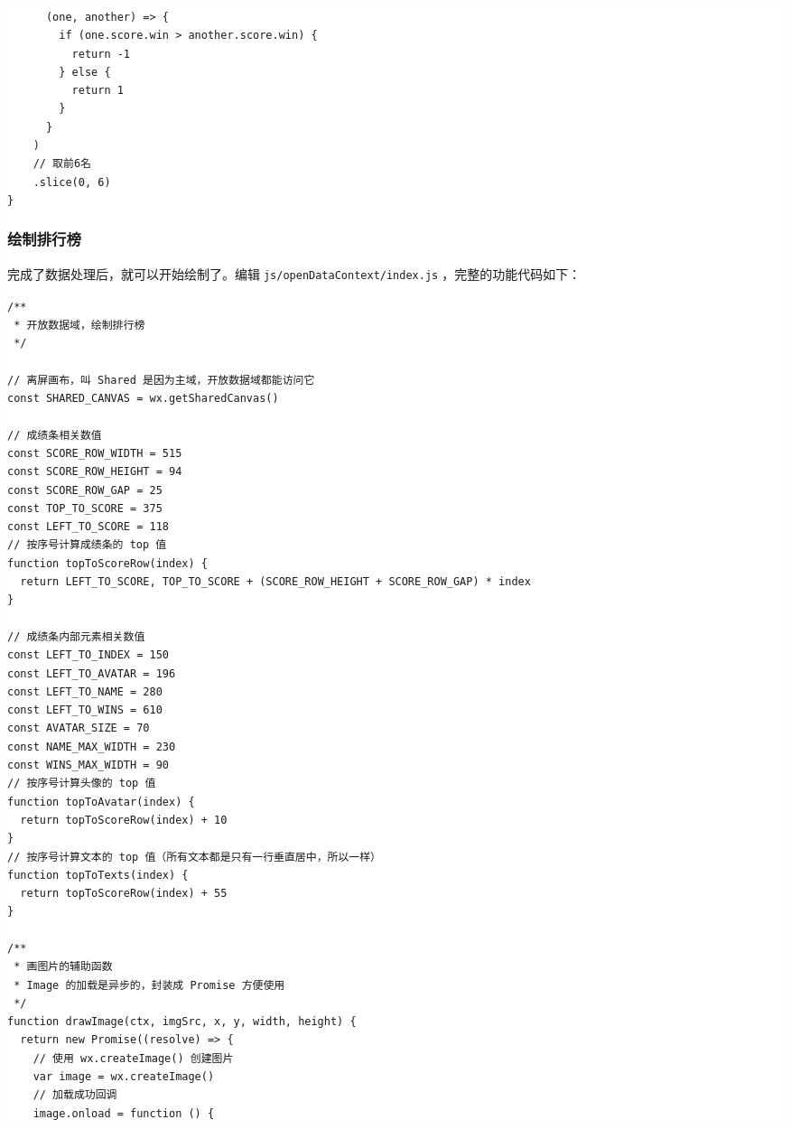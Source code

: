 ```
      (one, another) => {
        if (one.score.win > another.score.win) {
          return -1
        } else {
          return 1
        }
      }
    )
    // 取前6名
    .slice(0, 6)
}

```

### 绘制排行榜

完成了数据处理后，就可以开始绘制了。编辑 `js/openDataContext/index.js` ，完整的功能代码如下：

```
/**
 * 开放数据域，绘制排行榜
 */

// 离屏画布，叫 Shared 是因为主域，开放数据域都能访问它
const SHARED_CANVAS = wx.getSharedCanvas()

// 成绩条相关数值
const SCORE_ROW_WIDTH = 515
const SCORE_ROW_HEIGHT = 94
const SCORE_ROW_GAP = 25
const TOP_TO_SCORE = 375
const LEFT_TO_SCORE = 118
// 按序号计算成绩条的 top 值
function topToScoreRow(index) {
  return LEFT_TO_SCORE, TOP_TO_SCORE + (SCORE_ROW_HEIGHT + SCORE_ROW_GAP) * index
}

// 成绩条内部元素相关数值
const LEFT_TO_INDEX = 150
const LEFT_TO_AVATAR = 196
const LEFT_TO_NAME = 280
const LEFT_TO_WINS = 610
const AVATAR_SIZE = 70
const NAME_MAX_WIDTH = 230
const WINS_MAX_WIDTH = 90
// 按序号计算头像的 top 值
function topToAvatar(index) {
  return topToScoreRow(index) + 10
}
// 按序号计算文本的 top 值（所有文本都是只有一行垂直居中，所以一样）
function topToTexts(index) {
  return topToScoreRow(index) + 55
}

/**
 * 画图片的辅助函数
 * Image 的加载是异步的，封装成 Promise 方便使用
 */
function drawImage(ctx, imgSrc, x, y, width, height) {
  return new Promise((resolve) => {
    // 使用 wx.createImage() 创建图片
    var image = wx.createImage()
    // 加载成功回调
    image.onload = function () {
```